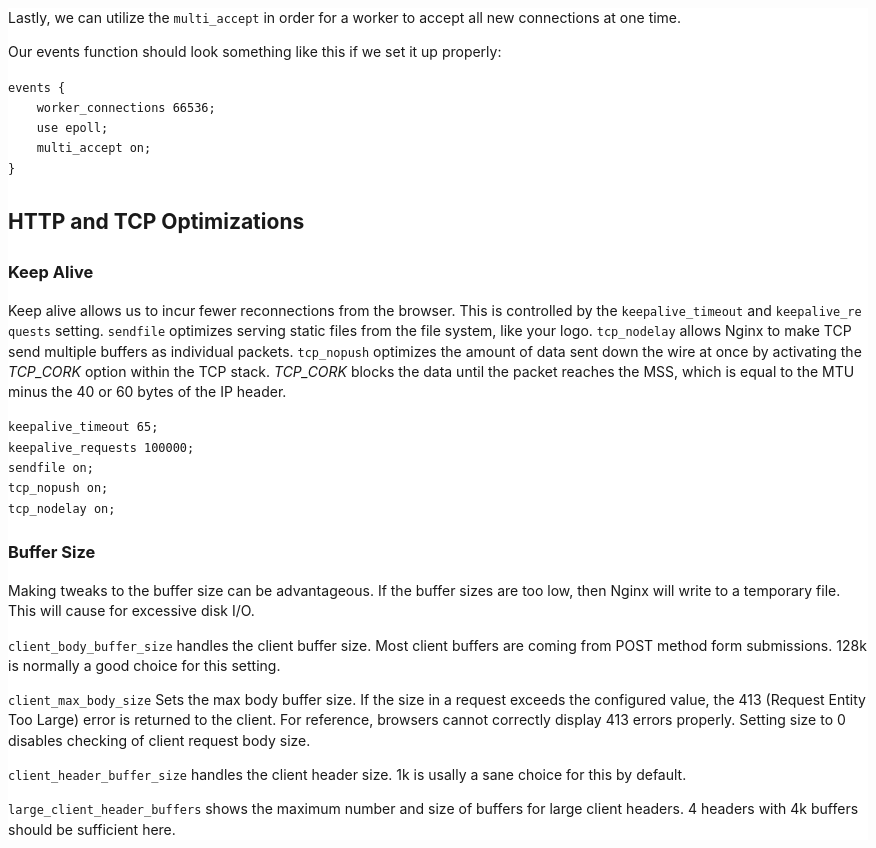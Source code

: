 Lastly, we can utilize the `multi_accept` in order for a worker to accept all
new connections at one time.

Our events function should look something like this if we set it up properly:

~~~~~~~~~~
events {
	worker_connections 66536;
	use epoll;
	multi_accept on;
}
~~~~~~~~~~

## HTTP and TCP Optimizations

### Keep Alive
Keep alive allows us to incur fewer reconnections from the browser. This is
controlled by the `keepalive_timeout` and `keepalive_requests` setting.
`sendfile` optimizes serving static files from the file system, like your logo.
`tcp_nodelay` allows Nginx to make TCP send multiple buffers as individual
packets. `tcp_nopush` optimizes the amount of data sent down the wire at once
by activating the *TCP_CORK* option within the TCP stack. *TCP_CORK* blocks the
data until the packet reaches the MSS, which is equal to the MTU minus the 40
or 60 bytes of the IP header.

~~~~~~~~~~
keepalive_timeout 65;
keepalive_requests 100000;
sendfile on;
tcp_nopush on;
tcp_nodelay on;
~~~~~~~~~~

### Buffer Size
Making tweaks to the buffer size can be advantageous. If the buffer sizes are
too low, then Nginx will write to a temporary file. This will cause for
excessive disk I/O.

`client_body_buffer_size` handles the client buffer size.  Most client buffers
are coming from POST method form submissions. 128k is normally a good choice
for this setting.

`client_max_body_size` Sets the max body buffer size. If the size in a request
exceeds the configured value, the 413 (Request Entity Too Large) error is
returned to the client. For reference, browsers cannot correctly display 413
errors properly. Setting size to 0 disables checking of client request body
size.

`client_header_buffer_size` handles the client header size. 1k is usally a sane
choice for this by default.

`large_client_header_buffers` shows the maximum number and size of buffers for
large client headers. 4 headers with 4k buffers should be sufficient here.
